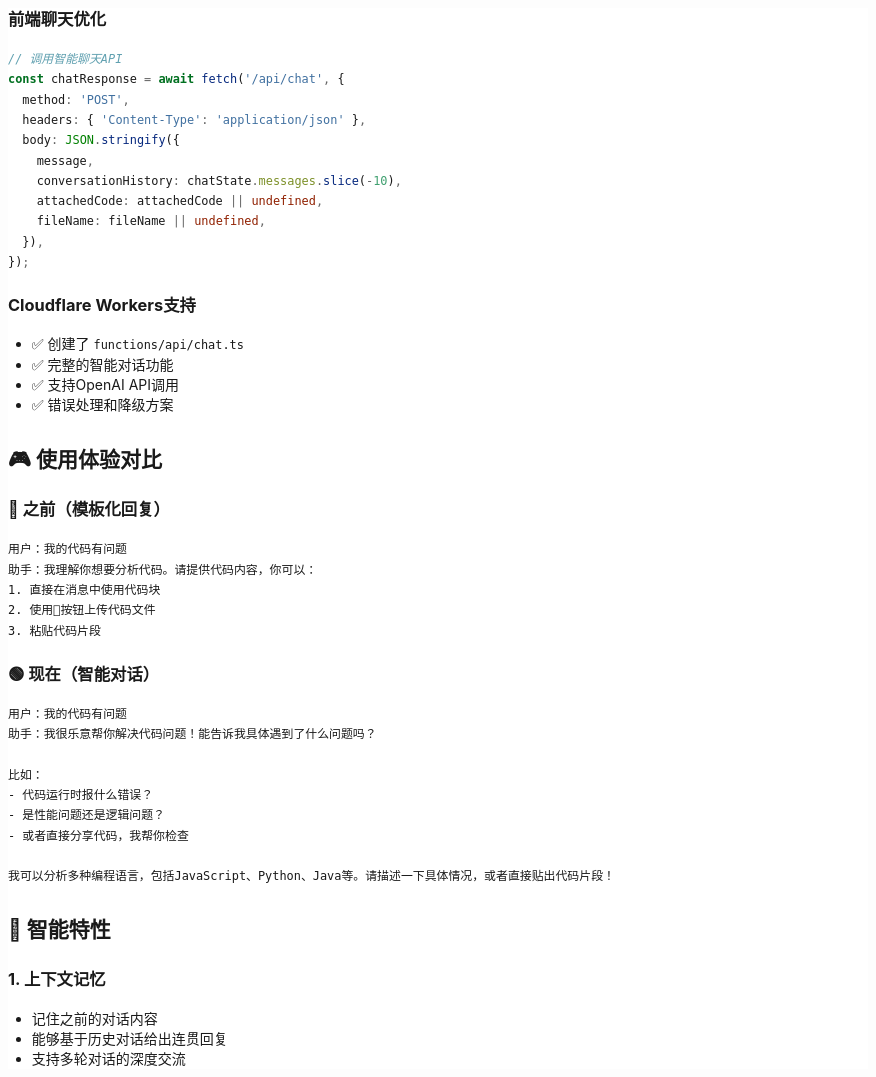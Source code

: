 ```typescript
```

### 前端聊天优化
```typescript
// 调用智能聊天API
const chatResponse = await fetch('/api/chat', {
  method: 'POST',
  headers: { 'Content-Type': 'application/json' },
  body: JSON.stringify({
    message,
    conversationHistory: chatState.messages.slice(-10),
    attachedCode: attachedCode || undefined,
    fileName: fileName || undefined,
  }),
});
```

### Cloudflare Workers支持
- ✅ 创建了 `functions/api/chat.ts` 
- ✅ 完整的智能对话功能
- ✅ 支持OpenAI API调用
- ✅ 错误处理和降级方案

## 🎮 使用体验对比

### 🔴 **之前（模板化回复）**
```
用户：我的代码有问题
助手：我理解你想要分析代码。请提供代码内容，你可以：
1. 直接在消息中使用代码块
2. 使用📎按钮上传代码文件
3. 粘贴代码片段
```

### 🟢 **现在（智能对话）**
```
用户：我的代码有问题
助手：我很乐意帮你解决代码问题！能告诉我具体遇到了什么问题吗？

比如：
- 代码运行时报什么错误？
- 是性能问题还是逻辑问题？
- 或者直接分享代码，我帮你检查

我可以分析多种编程语言，包括JavaScript、Python、Java等。请描述一下具体情况，或者直接贴出代码片段！
```

## 🌟 智能特性

### 1. **上下文记忆**
- 记住之前的对话内容
- 能够基于历史对话给出连贯回复
- 支持多轮对话的深度交流
